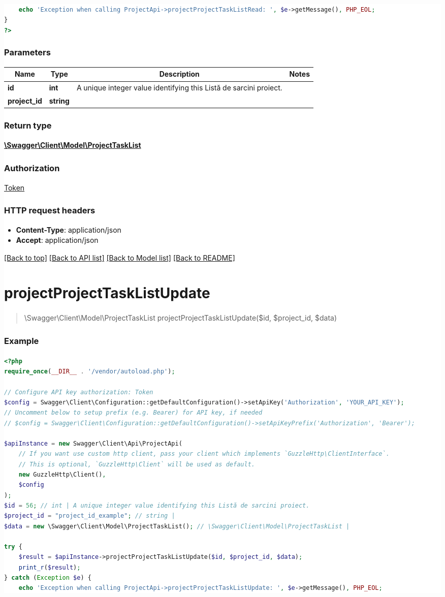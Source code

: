 ```php
    echo 'Exception when calling ProjectApi->projectProjectTaskListRead: ', $e->getMessage(), PHP_EOL;
}
?>
```

### Parameters

Name | Type | Description  | Notes
------------- | ------------- | ------------- | -------------
 **id** | **int**| A unique integer value identifying this Listă de sarcini proiect. |
 **project_id** | **string**|  |

### Return type

[**\Swagger\Client\Model\ProjectTaskList**](../Model/ProjectTaskList.md)

### Authorization

[Token](../../README.md#Token)

### HTTP request headers

 - **Content-Type**: application/json
 - **Accept**: application/json

[[Back to top]](#) [[Back to API list]](../../README.md#documentation-for-api-endpoints) [[Back to Model list]](../../README.md#documentation-for-models) [[Back to README]](../../README.md)

# **projectProjectTaskListUpdate**
> \Swagger\Client\Model\ProjectTaskList projectProjectTaskListUpdate($id, $project_id, $data)





### Example
```php
<?php
require_once(__DIR__ . '/vendor/autoload.php');

// Configure API key authorization: Token
$config = Swagger\Client\Configuration::getDefaultConfiguration()->setApiKey('Authorization', 'YOUR_API_KEY');
// Uncomment below to setup prefix (e.g. Bearer) for API key, if needed
// $config = Swagger\Client\Configuration::getDefaultConfiguration()->setApiKeyPrefix('Authorization', 'Bearer');

$apiInstance = new Swagger\Client\Api\ProjectApi(
    // If you want use custom http client, pass your client which implements `GuzzleHttp\ClientInterface`.
    // This is optional, `GuzzleHttp\Client` will be used as default.
    new GuzzleHttp\Client(),
    $config
);
$id = 56; // int | A unique integer value identifying this Listă de sarcini proiect.
$project_id = "project_id_example"; // string | 
$data = new \Swagger\Client\Model\ProjectTaskList(); // \Swagger\Client\Model\ProjectTaskList | 

try {
    $result = $apiInstance->projectProjectTaskListUpdate($id, $project_id, $data);
    print_r($result);
} catch (Exception $e) {
    echo 'Exception when calling ProjectApi->projectProjectTaskListUpdate: ', $e->getMessage(), PHP_EOL;
```